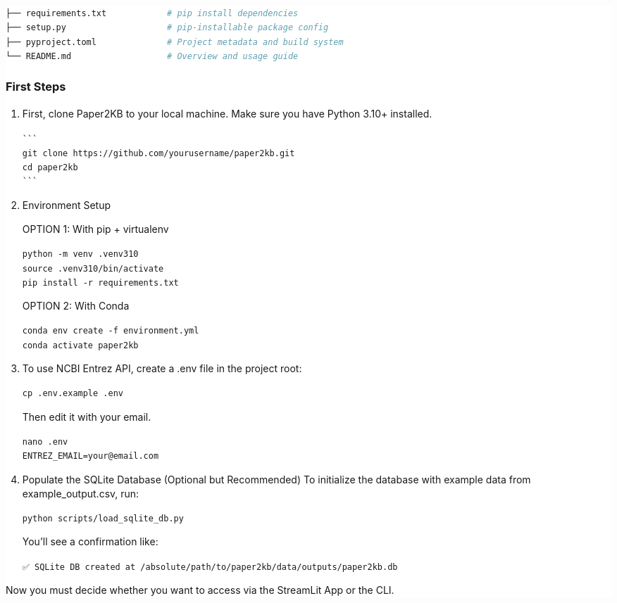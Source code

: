 ```bash
├── requirements.txt            # pip install dependencies
├── setup.py                    # pip-installable package config
├── pyproject.toml              # Project metadata and build system
└── README.md                   # Overview and usage guide
```

### First Steps
 1. First, clone Paper2KB to your local machine. Make sure you have Python 3.10+ installed.

        ```
        git clone https://github.com/yourusername/paper2kb.git
        cd paper2kb
        ```
 2. Environment Setup

    OPTION 1: With pip + virtualenv

    ```
    python -m venv .venv310
    source .venv310/bin/activate
    pip install -r requirements.txt
    ```
    
    OPTION 2: With Conda

    ```
    conda env create -f environment.yml
    conda activate paper2kb
    ```
    
 3. To use NCBI Entrez API, create a .env file in the project root:

    ```
    cp .env.example .env
    ```
    
    Then edit it with your email.

    ```
    nano .env
    ENTREZ_EMAIL=your@email.com
    ```
  
 4. Populate the SQLite Database (Optional but Recommended)
    To initialize the database with example data from example_output.csv, run:
    ```
    python scripts/load_sqlite_db.py
    ```

    You’ll see a confirmation like:
    
    ```
    ✅ SQLite DB created at /absolute/path/to/paper2kb/data/outputs/paper2kb.db
    ```


Now you must decide whether you want to access via the StreamLit App or the CLI.
